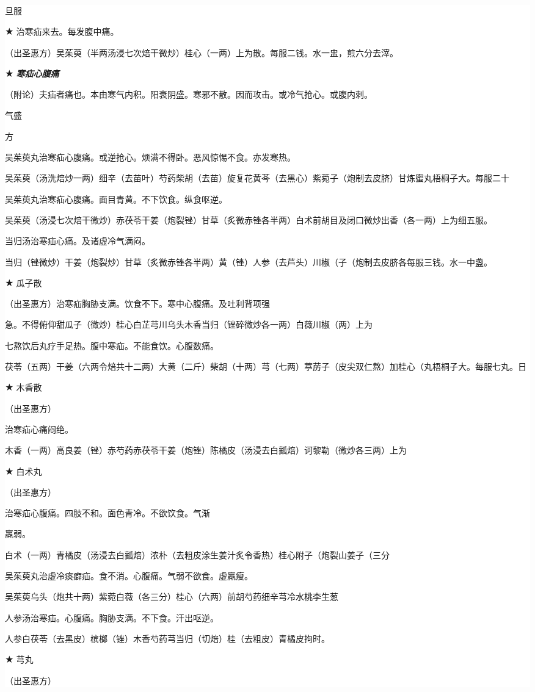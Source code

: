 旦服  

★ 治寒疝来去。每发腹中痛。  

（出圣惠方）吴茱萸（半两汤浸七次焙干微炒）桂心（一两）上为散。每服二钱。水一盅，煎六分去滓。  

★ ***寒疝心腹痛***  

（附论）夫疝者痛也。本由寒气内积。阳衰阴盛。寒邪不散。因而攻击。或冷气抢心。或腹内刺。  

气盛  

方  

吴茱萸丸治寒疝心腹痛。或逆抢心。烦满不得卧。恶风惊惕不食。亦发寒热。  

吴茱萸（汤洗焙炒一两）细辛（去苗叶）芍药柴胡（去苗）旋复花黄芩（去黑心）紫菀子（炮制去皮脐）甘炼蜜丸梧桐子大。每服二十  

吴茱萸丸治寒疝心腹痛。面目青黄。不下饮食。纵食呕逆。  

吴茱萸（汤浸七次焙干微炒）赤茯苓干姜（炮裂锉）甘草（炙微赤锉各半两）白术前胡目及闭口微炒出香（各一两）上为细五服。  

当归汤治寒疝心痛。及诸虚冷气满闷。  

当归（锉微炒）干姜（炮裂炒）甘草（炙微赤锉各半两）黄（锉）人参（去芦头）川椒（子（炮制去皮脐各每服三钱。水一中盏。  

★ 瓜子散  

（出圣惠方）治寒疝胸胁支满。饮食不下。寒中心腹痛。及吐利背项强  

急。不得俯仰甜瓜子（微炒）桂心白芷芎川乌头木香当归（锉碎微炒各一两）白薇川椒（两）上为  

七熬饮后丸疗手足热。腹中寒疝。不能食饮。心腹数痛。  

茯苓（五两）干姜（六两令焙共十二两）大黄（二斤）柴胡（十两）芎（七两）葶苈子（皮尖双仁熬）加桂心（丸梧桐子大。每服七丸。日  

★ 木香散  

（出圣惠方）  

治寒疝心痛闷绝。  

木香（一两）高良姜（锉）赤芍药赤茯苓干姜（炮锉）陈橘皮（汤浸去白瓤焙）诃黎勒（微炒各三两）上为  

★ 白术丸  

（出圣惠方）  

治寒疝心腹痛。四肢不和。面色青冷。不欲饮食。气渐  

羸弱。  

白术（一两）青橘皮（汤浸去白瓤焙）浓朴（去粗皮涂生姜汁炙令香热）桂心附子（炮裂山姜子（三分  

吴茱萸丸治虚冷痰癖疝。食不消。心腹痛。气弱不欲食。虚羸瘦。  

吴茱萸乌头（炮共十两）紫菀白薇（各三分）桂心（六两）前胡芍药细辛芎冷水桃李生葱  

人参汤治寒疝。心腹痛。胸胁支满。不下食。汗出呕逆。  

人参白茯苓（去黑皮）槟榔（锉）木香芍药芎当归（切焙）桂（去粗皮）青橘皮拘时。  

★ 芎丸  

（出圣惠方）  
